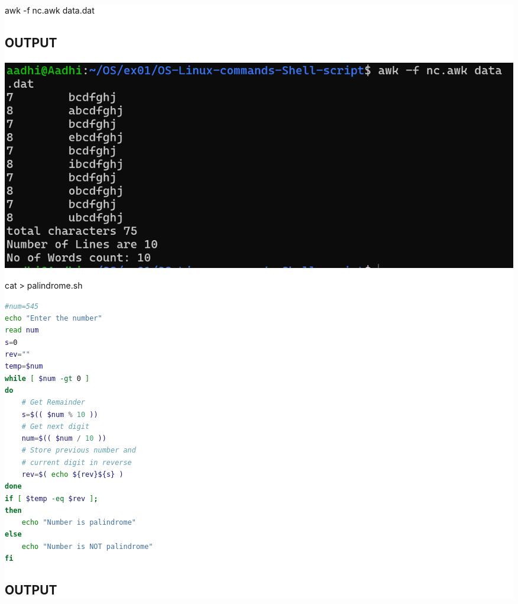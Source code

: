 awk -f nc.awk data.dat

## OUTPUT

![alt text](image-26.png)

cat > palindrome.sh

```bash
#num=545
echo "Enter the number"
read num
s=0
rev=""
temp=$num
while [ $num -gt 0 ]
do
	# Get Remainder
	s=$(( $num % 10 ))
	# Get next digit
	num=$(( $num / 10 ))
	# Store previous number and
	# current digit in reverse
	rev=$( echo ${rev}${s} )
done
if [ $temp -eq $rev ];
then
	echo "Number is palindrome"
else
	echo "Number is NOT palindrome"
fi
```

## OUTPUT